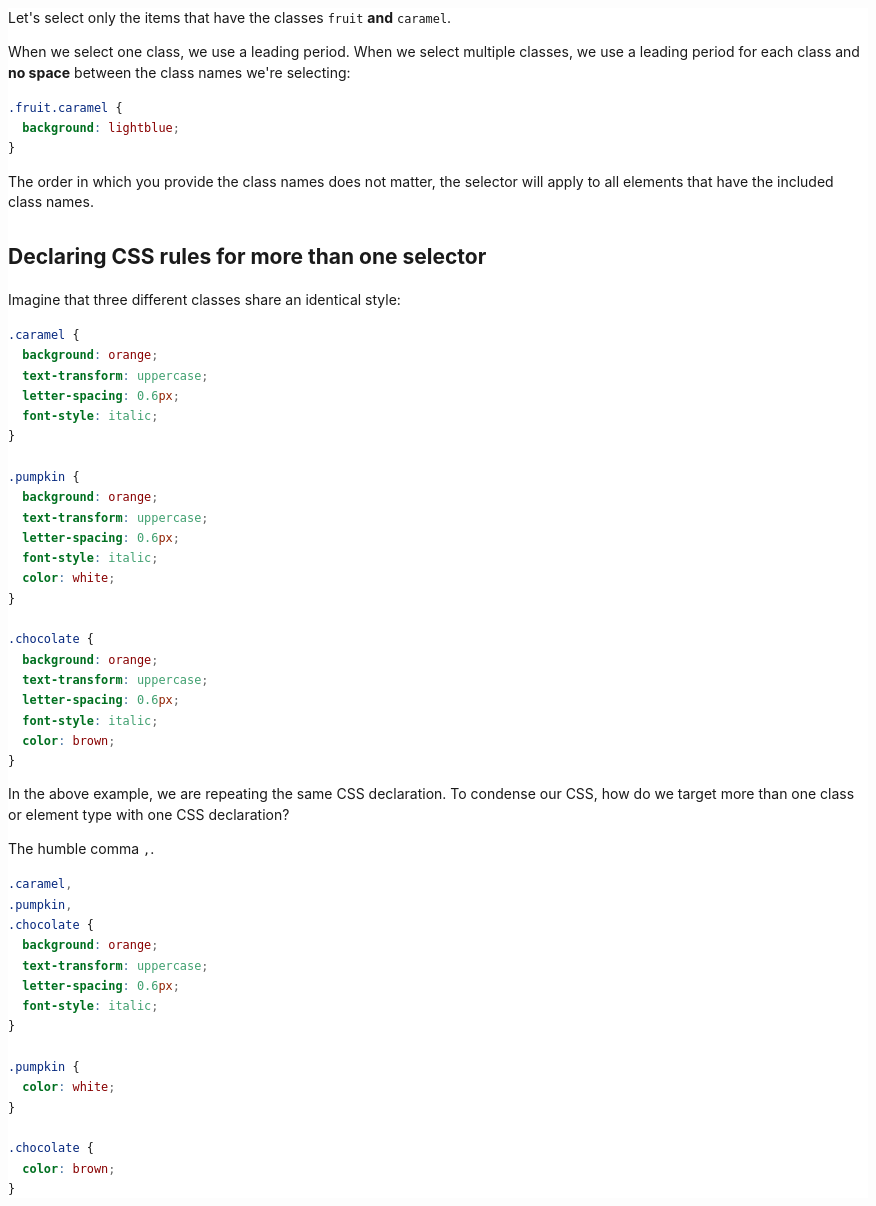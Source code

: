 Let's select only the items that have the classes `fruit` **and** `caramel`.

When we select one class, we use a leading period. When we select multiple classes, we use a leading period for each class and **no space** between the class names we're selecting:

```css
.fruit.caramel {
  background: lightblue;
}
```

The order in which you provide the class names does not matter, the selector will apply to all elements that have the included class names.

## Declaring CSS rules for more than one selector

Imagine that three different classes share an identical style:

```css
.caramel {
  background: orange;
  text-transform: uppercase;
  letter-spacing: 0.6px;
  font-style: italic;
}

.pumpkin {
  background: orange;
  text-transform: uppercase;
  letter-spacing: 0.6px;
  font-style: italic;
  color: white;
}

.chocolate {
  background: orange;
  text-transform: uppercase;
  letter-spacing: 0.6px;
  font-style: italic;
  color: brown;
}
```

In the above example, we are repeating the same CSS declaration. To condense our CSS, how do we target more than one class or element type with one CSS declaration?

The humble comma `,`.

```css
.caramel,
.pumpkin,
.chocolate {
  background: orange;
  text-transform: uppercase;
  letter-spacing: 0.6px;
  font-style: italic;
}

.pumpkin {
  color: white;
}

.chocolate {
  color: brown;
}
```
